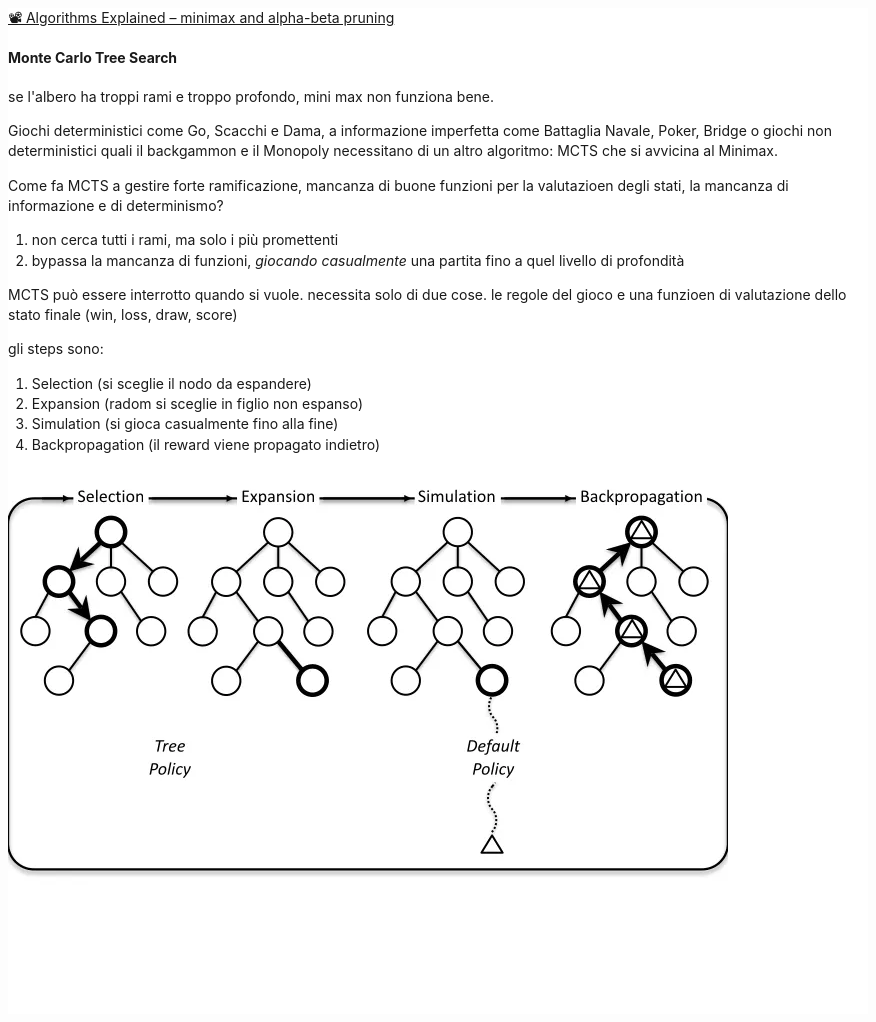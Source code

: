 [📽 Algorithms Explained – minimax and alpha-beta pruning](https://www.youtube.com/watch?v=l-hh51ncgDI)

#### Monte Carlo Tree Search
se l'albero ha troppi rami e troppo profondo, mini max non funziona bene.

Giochi deterministici come Go, Scacchi e Dama, a informazione imperfetta come Battaglia Navale, Poker, Bridge o giochi non deterministici quali il backgammon e il Monopoly necessitano di un altro algoritmo: MCTS che si avvicina al Minimax.

Come fa MCTS a gestire forte ramificazione, mancanza di buone funzioni per la valutazioen degli stati, la mancanza di informazione e di determinismo?
1. non cerca tutti i rami, ma solo i più promettenti
2. bypassa la mancanza di funzioni, _giocando casualmente_ una partita fino a quel livello di profondità

MCTS può essere interrotto quando si vuole. necessita solo di due cose. le regole del gioco e una funzioen di valutazione dello stato finale (win, loss, draw, score)

gli steps sono:
1. Selection (si sceglie il nodo da espandere)
2. Expansion (radom si sceglie in figlio non espanso)
3. Simulation (si gioca casualmente fino alla fine)
4. Backpropagation (il reward viene propagato indietro)

![](img/ai_treesearch_montecarlo.webp)
